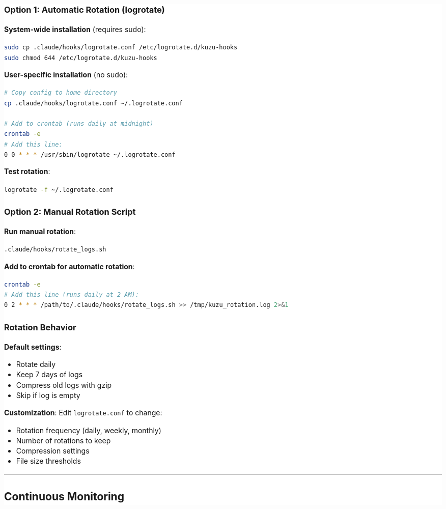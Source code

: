 ### Option 1: Automatic Rotation (logrotate)

**System-wide installation** (requires sudo):
```bash
sudo cp .claude/hooks/logrotate.conf /etc/logrotate.d/kuzu-hooks
sudo chmod 644 /etc/logrotate.d/kuzu-hooks
```

**User-specific installation** (no sudo):
```bash
# Copy config to home directory
cp .claude/hooks/logrotate.conf ~/.logrotate.conf

# Add to crontab (runs daily at midnight)
crontab -e
# Add this line:
0 0 * * * /usr/sbin/logrotate ~/.logrotate.conf
```

**Test rotation**:
```bash
logrotate -f ~/.logrotate.conf
```

### Option 2: Manual Rotation Script

**Run manual rotation**:
```bash
.claude/hooks/rotate_logs.sh
```

**Add to crontab for automatic rotation**:
```bash
crontab -e
# Add this line (runs daily at 2 AM):
0 2 * * * /path/to/.claude/hooks/rotate_logs.sh >> /tmp/kuzu_rotation.log 2>&1
```

### Rotation Behavior

**Default settings**:
- Rotate daily
- Keep 7 days of logs
- Compress old logs with gzip
- Skip if log is empty

**Customization**:
Edit `logrotate.conf` to change:
- Rotation frequency (daily, weekly, monthly)
- Number of rotations to keep
- Compression settings
- File size thresholds

---

## Continuous Monitoring
